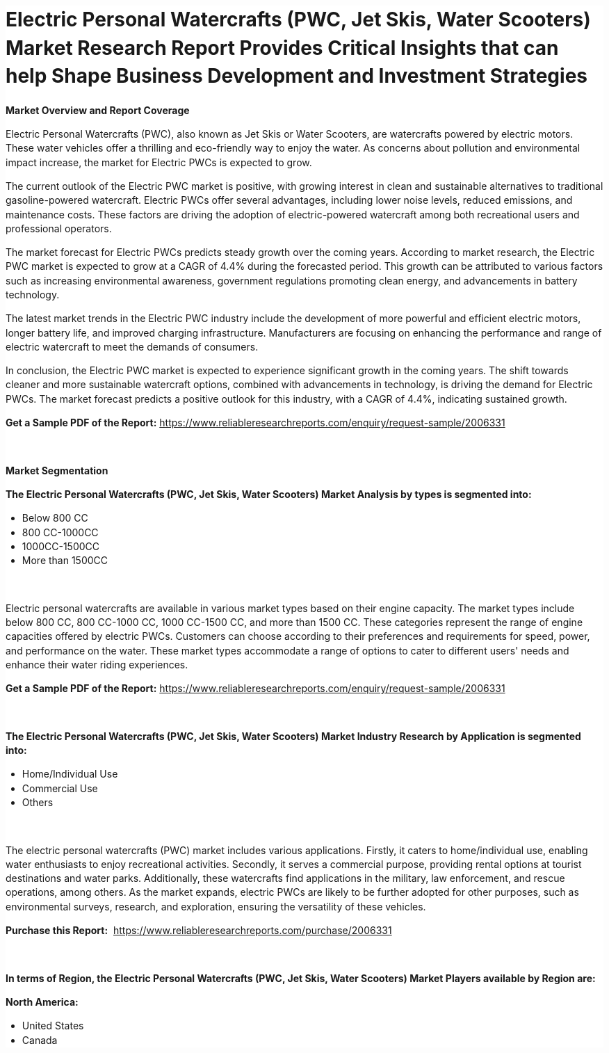 <p><h1>Electric Personal Watercrafts (PWC, Jet Skis, Water Scooters) Market Research Report Provides Critical Insights that can help Shape Business Development and Investment Strategies</h1></p><p><strong>Market Overview and Report Coverage</strong></p>
<p><p>Electric Personal Watercrafts (PWC), also known as Jet Skis or Water Scooters, are watercrafts powered by electric motors. These water vehicles offer a thrilling and eco-friendly way to enjoy the water. As concerns about pollution and environmental impact increase, the market for Electric PWCs is expected to grow.</p><p>The current outlook of the Electric PWC market is positive, with growing interest in clean and sustainable alternatives to traditional gasoline-powered watercraft. Electric PWCs offer several advantages, including lower noise levels, reduced emissions, and maintenance costs. These factors are driving the adoption of electric-powered watercraft among both recreational users and professional operators.</p><p>The market forecast for Electric PWCs predicts steady growth over the coming years. According to market research, the Electric PWC market is expected to grow at a CAGR of 4.4% during the forecasted period. This growth can be attributed to various factors such as increasing environmental awareness, government regulations promoting clean energy, and advancements in battery technology.</p><p>The latest market trends in the Electric PWC industry include the development of more powerful and efficient electric motors, longer battery life, and improved charging infrastructure. Manufacturers are focusing on enhancing the performance and range of electric watercraft to meet the demands of consumers.</p><p>In conclusion, the Electric PWC market is expected to experience significant growth in the coming years. The shift towards cleaner and more sustainable watercraft options, combined with advancements in technology, is driving the demand for Electric PWCs. The market forecast predicts a positive outlook for this industry, with a CAGR of 4.4%, indicating sustained growth.</p></p>
<p><strong>Get a Sample PDF of the Report:</strong> <a href="https://www.reliableresearchreports.com/enquiry/request-sample/2006331">https://www.reliableresearchreports.com/enquiry/request-sample/2006331</a></p>
<p>&nbsp;</p>
<p><strong>Market Segmentation</strong></p>
<p><strong>The Electric Personal Watercrafts (PWC, Jet Skis, Water Scooters) Market Analysis by types is segmented into:</strong></p>
<p><ul><li>Below 800 CC</li><li>800 CC-1000CC</li><li>1000CC-1500CC</li><li>More than 1500CC</li></ul></p>
<p>&nbsp;</p>
<p><p>Electric personal watercrafts are available in various market types based on their engine capacity. The market types include below 800 CC, 800 CC-1000 CC, 1000 CC-1500 CC, and more than 1500 CC. These categories represent the range of engine capacities offered by electric PWCs. Customers can choose according to their preferences and requirements for speed, power, and performance on the water. These market types accommodate a range of options to cater to different users' needs and enhance their water riding experiences.</p></p>
<p><strong>Get a Sample PDF of the Report:</strong>&nbsp;<a href="https://www.reliableresearchreports.com/enquiry/request-sample/2006331">https://www.reliableresearchreports.com/enquiry/request-sample/2006331</a></p>
<p>&nbsp;</p>
<p><strong>The Electric Personal Watercrafts (PWC, Jet Skis, Water Scooters) Market Industry Research by Application is segmented into:</strong></p>
<p><ul><li>Home/Individual Use</li><li>Commercial Use</li><li>Others</li></ul></p>
<p>&nbsp;</p>
<p><p>The electric personal watercrafts (PWC) market includes various applications. Firstly, it caters to home/individual use, enabling water enthusiasts to enjoy recreational activities. Secondly, it serves a commercial purpose, providing rental options at tourist destinations and water parks. Additionally, these watercrafts find applications in the military, law enforcement, and rescue operations, among others. As the market expands, electric PWCs are likely to be further adopted for other purposes, such as environmental surveys, research, and exploration, ensuring the versatility of these vehicles.</p></p>
<p><strong>Purchase this Report:</strong>&nbsp; <a href="https://www.reliableresearchreports.com/purchase/2006331">https://www.reliableresearchreports.com/purchase/2006331</a></p>
<p>&nbsp;</p>
<p><strong>In terms of Region, the Electric Personal Watercrafts (PWC, Jet Skis, Water Scooters) Market Players available by Region are:</strong></p>
<p>
    <p> <strong> North America: </strong>
        <ul>
            <li>United States</li>
            <li>Canada</li>
        </ul>